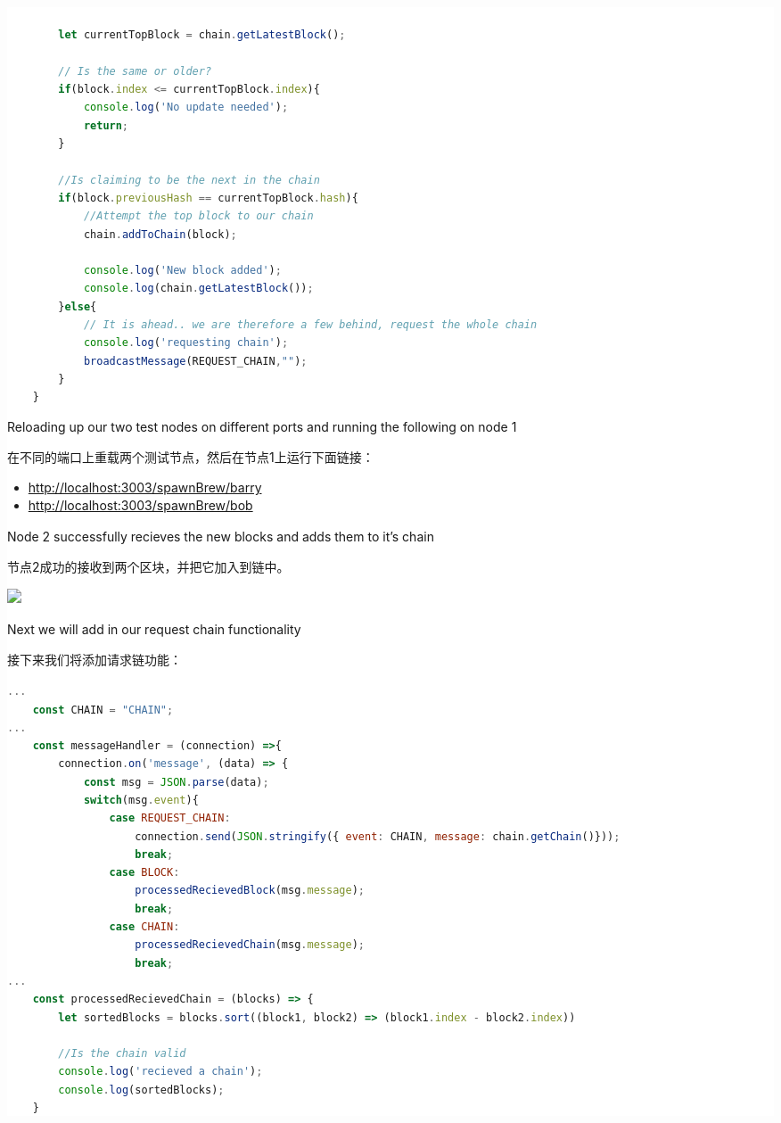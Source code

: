 ```js

        let currentTopBlock = chain.getLatestBlock();

        // Is the same or older?
        if(block.index <= currentTopBlock.index){
        	console.log('No update needed');
        	return;
        }

        //Is claiming to be the next in the chain
        if(block.previousHash == currentTopBlock.hash){
        	//Attempt the top block to our chain
        	chain.addToChain(block);

        	console.log('New block added');
        	console.log(chain.getLatestBlock());
        }else{
        	// It is ahead.. we are therefore a few behind, request the whole chain
        	console.log('requesting chain');
        	broadcastMessage(REQUEST_CHAIN,"");
        }
    }
```

Reloading up our two test nodes on different ports and running the following on node 1

在不同的端口上重载两个测试节点，然后在节点1上运行下面链接：

- <http://localhost:3003/spawnBrew/barry> 
- <http://localhost:3003/spawnBrew/bob>

Node 2 successfully recieves the new blocks and adds them to it’s chain

节点2成功的接收到两个区块，并把它加入到链中。

![](http://www.darrenbeck.co.uk/assets/part1/2nodes4.png)

Next we will add in our request chain functionality

接下来我们将添加请求链功能：

```js
...
	const CHAIN = "CHAIN";
...
    const messageHandler = (connection) =>{
        connection.on('message', (data) => {
            const msg = JSON.parse(data);
            switch(msg.event){
            	case REQUEST_CHAIN:
                    connection.send(JSON.stringify({ event: CHAIN, message: chain.getChain()}));
                    break;                  
                case BLOCK:
                    processedRecievedBlock(msg.message);
                    break;  
                case CHAIN:
                    processedRecievedChain(msg.message);
                    break;  
...
    const processedRecievedChain = (blocks) => {
        let sortedBlocks = blocks.sort((block1, block2) => (block1.index - block2.index))

        //Is the chain valid
        console.log('recieved a chain');
        console.log(sortedBlocks);
    }
```